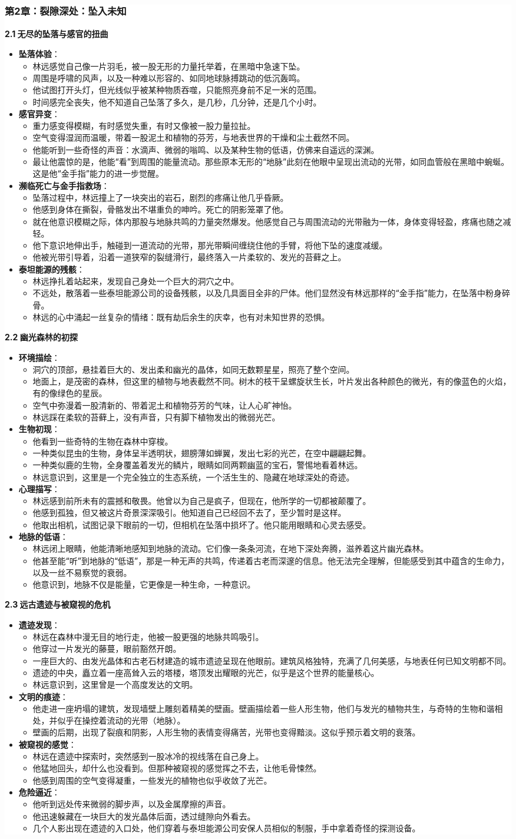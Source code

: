 
### 第2章：裂隙深处：坠入未知

**2.1 无尽的坠落与感官的扭曲**

*   **坠落体验**：
    *   林远感觉自己像一片羽毛，被一股无形的力量托举着，在黑暗中急速下坠。
    *   周围是呼啸的风声，以及一种难以形容的、如同地球脉搏跳动的低沉轰鸣。
    *   他试图打开头灯，但光线似乎被某种物质吞噬，只能照亮身前不足一米的范围。
    *   时间感完全丧失，他不知道自己坠落了多久，是几秒，几分钟，还是几个小时。
*   **感官异变**：
    *   重力感变得模糊，有时感觉失重，有时又像被一股力量拉扯。
    *   空气变得湿润而温暖，带着一股泥土和植物的芬芳，与地表世界的干燥和尘土截然不同。
    *   他能听到一些奇怪的声音：水滴声、微弱的嗡鸣、以及某种生物的低语，仿佛来自遥远的深渊。
    *   最让他震惊的是，他能“看”到周围的能量流动。那些原本无形的“地脉”此刻在他眼中呈现出流动的光带，如同血管般在黑暗中蜿蜒。这是他“金手指”能力的进一步觉醒。
*   **濒临死亡与金手指救场**：
    *   坠落过程中，林远撞上了一块突出的岩石，剧烈的疼痛让他几乎昏厥。
    *   他感到身体在撕裂，骨骼发出不堪重负的呻吟。死亡的阴影笼罩了他。
    *   就在他意识模糊之际，体内那股与地脉共鸣的力量突然爆发。他感觉自己与周围流动的光带融为一体，身体变得轻盈，疼痛也随之减轻。
    *   他下意识地伸出手，触碰到一道流动的光带，那光带瞬间缠绕住他的手臂，将他下坠的速度减缓。
    *   他被光带引导着，沿着一道狭窄的裂缝滑行，最终落入一片柔软的、发光的苔藓之上。
*   **泰坦能源的残骸**：
    *   林远挣扎着站起来，发现自己身处一个巨大的洞穴之中。
    *   不远处，散落着一些泰坦能源公司的设备残骸，以及几具面目全非的尸体。他们显然没有林远那样的“金手指”能力，在坠落中粉身碎骨。
    *   林远的心中涌起一丝复杂的情绪：既有劫后余生的庆幸，也有对未知世界的恐惧。

**2.2 幽光森林的初探**

*   **环境描绘**：
    *   洞穴的顶部，悬挂着巨大的、发出柔和幽光的晶体，如同无数颗星星，照亮了整个空间。
    *   地面上，是茂密的森林，但这里的植物与地表截然不同。树木的枝干呈螺旋状生长，叶片发出各种颜色的微光，有的像蓝色的火焰，有的像绿色的星辰。
    *   空气中弥漫着一股清新的、带着泥土和植物芬芳的气味，让人心旷神怡。
    *   林远踩在柔软的苔藓上，没有声音，只有脚下植物发出的微弱光芒。
*   **生物初现**：
    *   他看到一些奇特的生物在森林中穿梭。
    *   一种类似昆虫的生物，身体呈半透明状，翅膀薄如蝉翼，发出七彩的光芒，在空中翩翩起舞。
    *   一种类似鹿的生物，全身覆盖着发光的鳞片，眼睛如同两颗幽蓝的宝石，警惕地看着林远。
    *   林远意识到，这里是一个完全独立的生态系统，一个活生生的、隐藏在地球深处的奇迹。
*   **心理描写**：
    *   林远感到前所未有的震撼和敬畏。他曾以为自己是疯子，但现在，他所学的一切都被颠覆了。
    *   他感到孤独，但又被这片奇景深深吸引。他知道自己已经回不去了，至少暂时是这样。
    *   他取出相机，试图记录下眼前的一切，但相机在坠落中损坏了。他只能用眼睛和心灵去感受。
*   **地脉的低语**：
    *   林远闭上眼睛，他能清晰地感知到地脉的流动。它们像一条条河流，在地下深处奔腾，滋养着这片幽光森林。
    *   他甚至能“听”到地脉的“低语”，那是一种无声的共鸣，传递着古老而深邃的信息。他无法完全理解，但能感受到其中蕴含的生命力，以及一丝不易察觉的衰弱。
    *   他意识到，地脉不仅是能量，它更像是一种生命，一种意识。

**2.3 远古遗迹与被窥视的危机**

*   **遗迹发现**：
    *   林远在森林中漫无目的地行走，他被一股更强的地脉共鸣吸引。
    *   他穿过一片发光的藤蔓，眼前豁然开朗。
    *   一座巨大的、由发光晶体和古老石材建造的城市遗迹呈现在他眼前。建筑风格独特，充满了几何美感，与地表任何已知文明都不同。
    *   遗迹的中央，矗立着一座高耸入云的塔楼，塔顶发出耀眼的光芒，似乎是这个世界的能量核心。
    *   林远意识到，这里曾是一个高度发达的文明。
*   **文明的痕迹**：
    *   他走进一座坍塌的建筑，发现墙壁上雕刻着精美的壁画。壁画描绘着一些人形生物，他们与发光的植物共生，与奇特的生物和谐相处，并似乎在操控着流动的光带（地脉）。
    *   壁画的后期，出现了裂痕和阴影，人形生物的表情变得痛苦，光带也变得黯淡。这似乎预示着文明的衰落。
*   **被窥视的感觉**：
    *   林远在遗迹中探索时，突然感到一股冰冷的视线落在自己身上。
    *   他猛地回头，却什么也没看到。但那种被窥视的感觉挥之不去，让他毛骨悚然。
    *   他感到周围的空气变得凝重，一些发光的植物也似乎收敛了光芒。
*   **危险逼近**：
    *   他听到远处传来微弱的脚步声，以及金属摩擦的声音。
    *   他迅速躲藏在一块巨大的发光晶体后面，透过缝隙向外看去。
    *   几个人影出现在遗迹的入口处，他们穿着与泰坦能源公司安保人员相似的制服，手中拿着奇怪的探测设备。